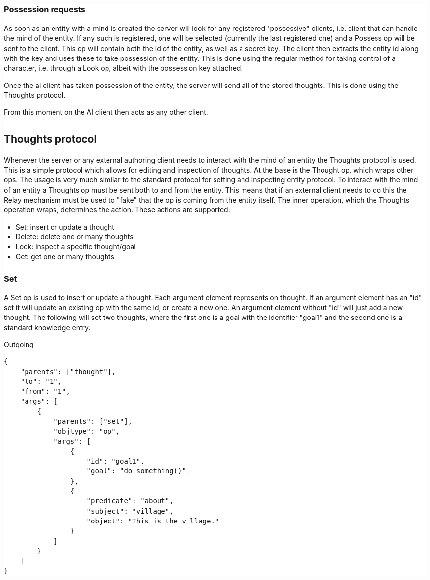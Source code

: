 ### Possession requests

As soon as an entity with a mind is created the server will look for any registered "possessive" clients, i.e. client that can handle the mind of the entity. If any such is registered, one will be selected (currently the last registered one) and a Possess op will be sent to the client. This op will contain both the id of the entity, as well as a secret key. The client then extracts the entity id along with the key and uses these to take possession of the entity. This is done using the regular method for taking control of a character, i.e. through a Look op, albeit with the possession key attached.

Once the ai client has taken possession of the entity, the server will send all of the stored thoughts. This is done using the Thoughts protocol.

From this moment on the AI client then acts as any other client.

## Thoughts protocol

Whenever the server or any external authoring client needs to interact with the mind of an entity the Thoughts protocol is used. This is a simple protocol which allows for editing and inspection of thoughts.
At the base is the Thought op, which wraps other ops. The usage is very much similar to the standard protocol for setting and inspecting entity protocol.
To interact with the mind of an entity a Thoughts op must be sent both to and from the entity. This means that if an external client needs to do this the Relay mechanism must be used to "fake" that the op is coming from the entity itself.
The inner operation, which the Thoughts operation wraps, determines the action. These actions are supported:

* Set: insert or update a thought
* Delete: delete one or many thoughts
* Look: inspect a specific thought/goal
* Get: get one or many thoughts

### Set
A Set op is used to insert or update a thought. Each argument element represents on thought. If an argument element has an "id" set it will update an existing op with the same id, or create a new one. An argument element without "id" will just add a new thought. The following will set two thoughts, where the first one is a goal with the identifier "goal1" and the second one is a standard knowledge entry.

Outgoing
<pre>
{
	"parents": ["thought"],
	"to": "1",
	"from": "1",
	"args": [
		{
			"parents": ["set"],
			"objtype": "op",
			"args": [
				{
					"id": "goal1",
					"goal": "do_something()",
				},
				{
					"predicate": "about",
					"subject": "village",
					"object": "This is the village."
				} 
			]
		}
	]
}
</pre>